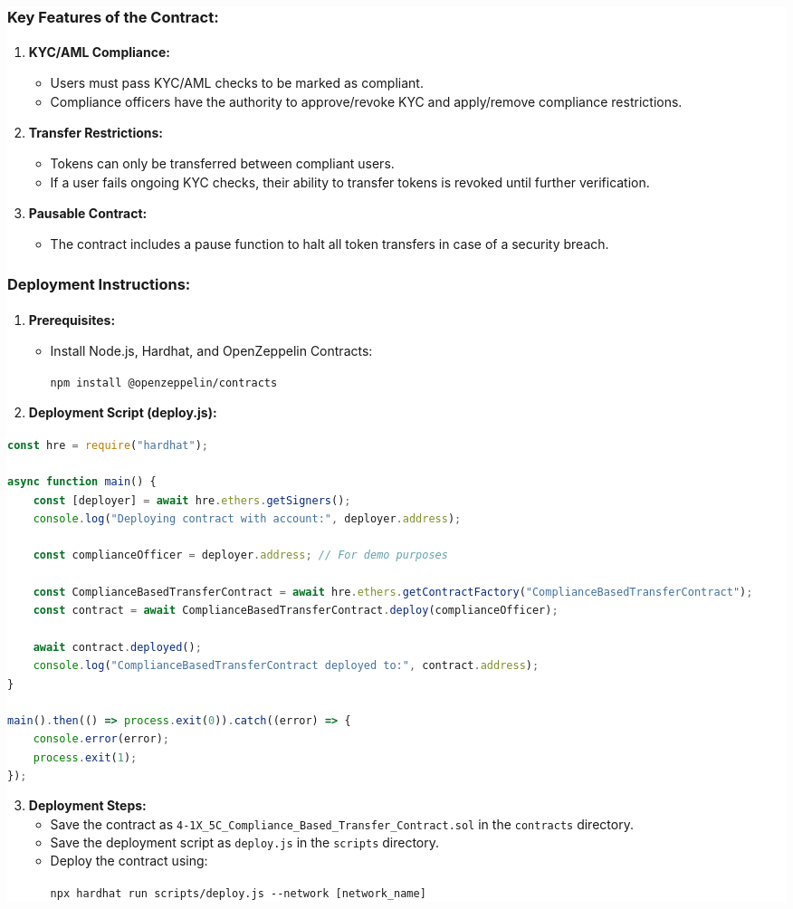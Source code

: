 ### **Key Features of the Contract:**

1. **KYC/AML Compliance:**
   - Users must pass KYC/AML checks to be marked as compliant.
   - Compliance officers have the authority to approve/revoke KYC and apply/remove compliance restrictions.

2. **Transfer Restrictions:**
   - Tokens can only be transferred between compliant users.
   - If a user fails ongoing KYC checks, their ability to transfer tokens is revoked until further verification.

3. **Pausable Contract:**
   - The contract includes a pause function to halt all token transfers in case of a security breach.

### **Deployment Instructions:**

1. **Prerequisites:**
   - Install Node.js, Hardhat, and OpenZeppelin Contracts:
     ```
     npm install @openzeppelin/contracts
     ```

2. **Deployment Script (deploy.js):**

```javascript
const hre = require("hardhat");

async function main() {
    const [deployer] = await hre.ethers.getSigners();
    console.log("Deploying contract with account:", deployer.address);

    const complianceOfficer = deployer.address; // For demo purposes

    const ComplianceBasedTransferContract = await hre.ethers.getContractFactory("ComplianceBasedTransferContract");
    const contract = await ComplianceBasedTransferContract.deploy(complianceOfficer);

    await contract.deployed();
    console.log("ComplianceBasedTransferContract deployed to:", contract.address);
}

main().then(() => process.exit(0)).catch((error) => {
    console.error(error);
    process.exit(1);
});
```

3. **Deployment Steps:**
   - Save the contract as `4-1X_5C_Compliance_Based_Transfer_Contract.sol` in the `contracts` directory.
   - Save the deployment script as `deploy.js` in the `scripts` directory.
   - Deploy the contract using:
     ```
     npx hardhat run scripts/deploy.js --network [network_name]
     ```
